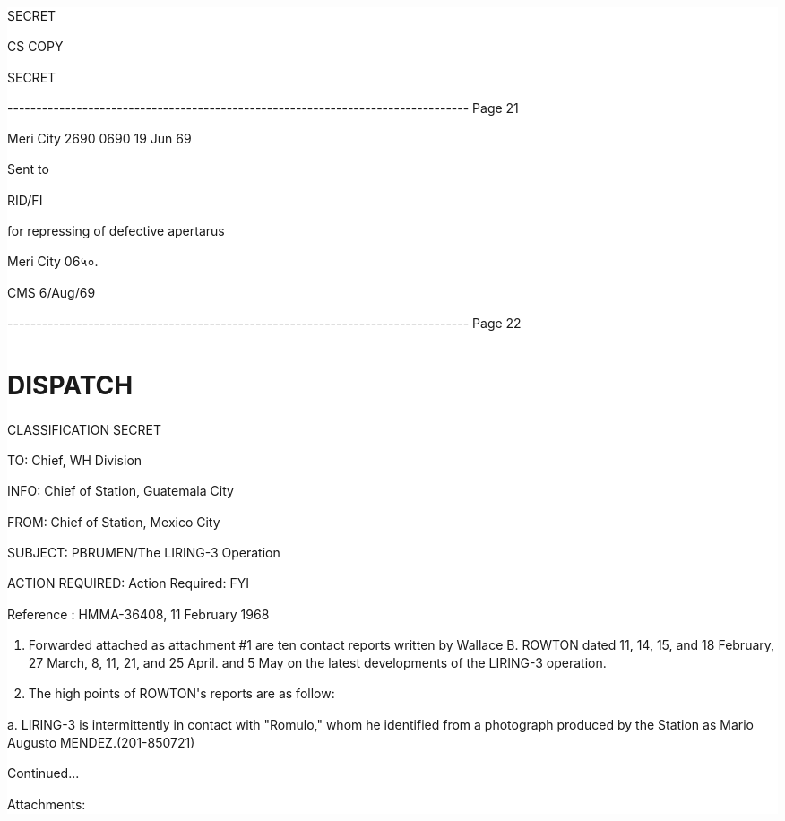 SECRET

CS COPY

SECRET


-------------------------------------------------------------------------------- Page 21

Meri City 2690
0690 19 Jun 69

Sent to

RID/FI

for repressing of defective apertarus

Meri City
06५०.

CMS
6/Aug/69


-------------------------------------------------------------------------------- Page 22

# DISPATCH

CLASSIFICATION
SECRET

TO:
Chief, WH Division

INFO:
Chief of Station, Guatemala City

FROM:
Chief of Station, Mexico City

SUBJECT:
PBRUMEN/The LIRING-3 Operation

ACTION REQUIRED:
Action Required: FYI

Reference : HMMA-36408, 11 February 1968

1. Forwarded attached as attachment #1 are ten contact reports written by Wallace B. ROWTON dated 11, 14, 15, and 18 February, 27 March, 8, 11, 21, and 25 April. and 5 May on the latest developments of the LIRING-3 operation.

2. The high points of ROWTON's reports are as follow:

a. LIRING-3 is intermittently in contact with "Romulo," whom he identified from a photograph produced by the Station as Mario Augusto MENDEZ.(201-850721)

Continued...

Attachments:
